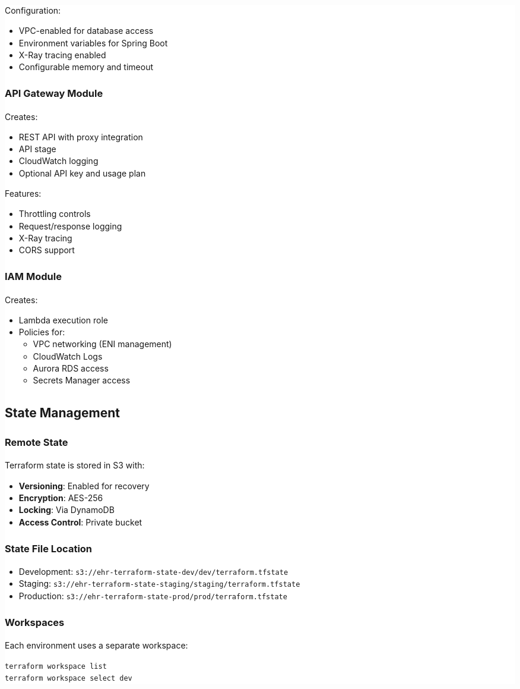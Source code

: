 Configuration:
- VPC-enabled for database access
- Environment variables for Spring Boot
- X-Ray tracing enabled
- Configurable memory and timeout

### API Gateway Module

Creates:
- REST API with proxy integration
- API stage
- CloudWatch logging
- Optional API key and usage plan

Features:
- Throttling controls
- Request/response logging
- X-Ray tracing
- CORS support

### IAM Module

Creates:
- Lambda execution role
- Policies for:
  - VPC networking (ENI management)
  - CloudWatch Logs
  - Aurora RDS access
  - Secrets Manager access

## State Management

### Remote State

Terraform state is stored in S3 with:
- **Versioning**: Enabled for recovery
- **Encryption**: AES-256
- **Locking**: Via DynamoDB
- **Access Control**: Private bucket

### State File Location

- Development: `s3://ehr-terraform-state-dev/dev/terraform.tfstate`
- Staging: `s3://ehr-terraform-state-staging/staging/terraform.tfstate`
- Production: `s3://ehr-terraform-state-prod/prod/terraform.tfstate`

### Workspaces

Each environment uses a separate workspace:
```bash
terraform workspace list
terraform workspace select dev
```
